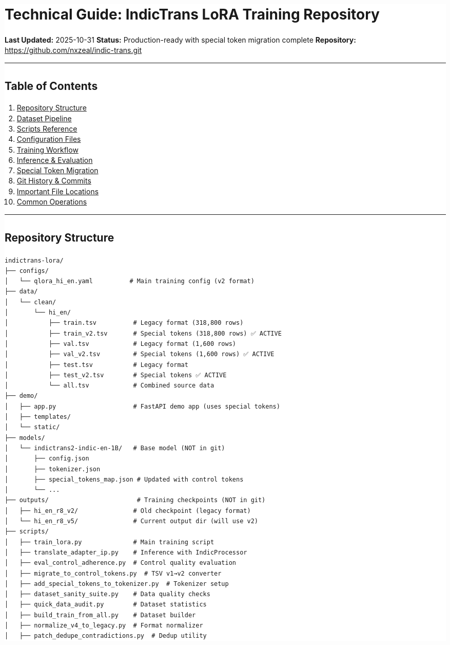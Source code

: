 # Technical Guide: IndicTrans LoRA Training Repository

**Last Updated:** 2025-10-31
**Status:** Production-ready with special token migration complete
**Repository:** https://github.com/nxzeal/indic-trans.git

---

## Table of Contents

1. [Repository Structure](#repository-structure)
2. [Dataset Pipeline](#dataset-pipeline)
3. [Scripts Reference](#scripts-reference)
4. [Configuration Files](#configuration-files)
5. [Training Workflow](#training-workflow)
6. [Inference & Evaluation](#inference--evaluation)
7. [Special Token Migration](#special-token-migration)
8. [Git History & Commits](#git-history--commits)
9. [Important File Locations](#important-file-locations)
10. [Common Operations](#common-operations)

---

## Repository Structure

```
indictrans-lora/
├── configs/
│   └── qlora_hi_en.yaml          # Main training config (v2 format)
├── data/
│   └── clean/
│       └── hi_en/
│           ├── train.tsv          # Legacy format (318,800 rows)
│           ├── train_v2.tsv       # Special tokens (318,800 rows) ✅ ACTIVE
│           ├── val.tsv            # Legacy format (1,600 rows)
│           ├── val_v2.tsv         # Special tokens (1,600 rows) ✅ ACTIVE
│           ├── test.tsv           # Legacy format
│           ├── test_v2.tsv        # Special tokens ✅ ACTIVE
│           └── all.tsv            # Combined source data
├── demo/
│   ├── app.py                     # FastAPI demo app (uses special tokens)
│   ├── templates/
│   └── static/
├── models/
│   └── indictrans2-indic-en-1B/   # Base model (NOT in git)
│       ├── config.json
│       ├── tokenizer.json
│       ├── special_tokens_map.json # Updated with control tokens
│       └── ...
├── outputs/                        # Training checkpoints (NOT in git)
│   ├── hi_en_r8_v2/               # Old checkpoint (legacy format)
│   └── hi_en_r8_v5/               # Current output dir (will use v2)
├── scripts/
│   ├── train_lora.py              # Main training script
│   ├── translate_adapter_ip.py    # Inference with IndicProcessor
│   ├── eval_control_adherence.py  # Control quality evaluation
│   ├── migrate_to_control_tokens.py  # TSV v1→v2 converter
│   ├── add_special_tokens_to_tokenizer.py  # Tokenizer setup
│   ├── dataset_sanity_suite.py    # Data quality checks
│   ├── quick_data_audit.py        # Dataset statistics
│   ├── build_train_from_all.py    # Dataset builder
│   ├── normalize_v4_to_legacy.py  # Format normalizer
│   ├── patch_dedupe_contradictions.py  # Dedup utility
```